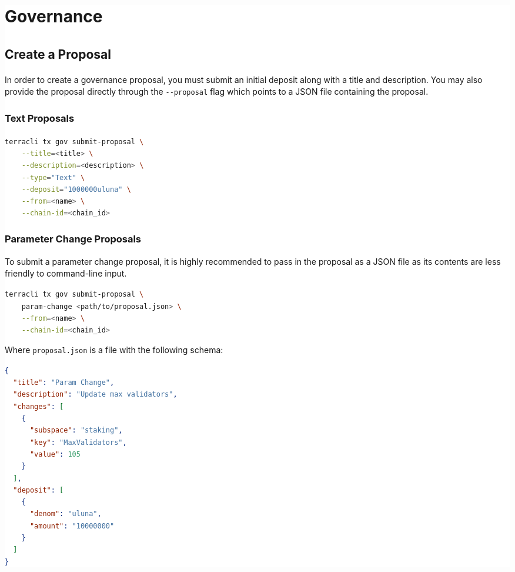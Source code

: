 # Governance

## Create a Proposal

In order to create a governance proposal, you must submit an initial deposit along with a title and description. You may also provide the proposal directly through the `--proposal` flag which points to a JSON file containing the proposal.

### Text Proposals

```bash
terracli tx gov submit-proposal \
    --title=<title> \
    --description=<description> \
    --type="Text" \
    --deposit="1000000uluna" \
    --from=<name> \
    --chain-id=<chain_id>
```

### Parameter Change Proposals

To submit a parameter change proposal, it is highly recommended to pass in the proposal as a JSON file as its
contents are less friendly to command-line input.

```bash
terracli tx gov submit-proposal \
    param-change <path/to/proposal.json> \
    --from=<name> \
    --chain-id=<chain_id>
```

Where `proposal.json` is a file with the following schema:

```json
{
  "title": "Param Change",
  "description": "Update max validators",
  "changes": [
    {
      "subspace": "staking",
      "key": "MaxValidators",
      "value": 105
    }
  ],
  "deposit": [
    {
      "denom": "uluna",
      "amount": "10000000"
    }
  ]
}
```
